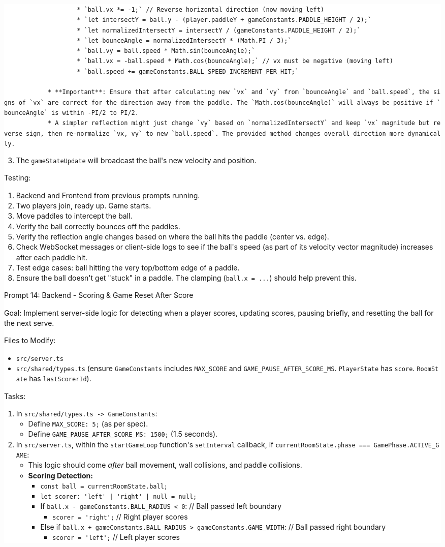                         * `ball.vx *= -1;` // Reverse horizontal direction (now moving left)
                        * `let intersectY = ball.y - (player.paddleY + gameConstants.PADDLE_HEIGHT / 2);`
                        * `let normalizedIntersectY = intersectY / (gameConstants.PADDLE_HEIGHT / 2);`
                        * `let bounceAngle = normalizedIntersectY * (Math.PI / 3);`
                        * `ball.vy = ball.speed * Math.sin(bounceAngle);`
                        * `ball.vx = -ball.speed * Math.cos(bounceAngle);` // vx must be negative (moving left)
                        * `ball.speed += gameConstants.BALL_SPEED_INCREMENT_PER_HIT;`

                * **Important**: Ensure that after calculating new `vx` and `vy` from `bounceAngle` and `ball.speed`, the signs of `vx` are correct for the direction away from the paddle. The `Math.cos(bounceAngle)` will always be positive if `bounceAngle` is within -PI/2 to PI/2.
                * A simpler reflection might just change `vy` based on `normalizedIntersectY` and keep `vx` magnitude but reverse sign, then re-normalize `vx, vy` to new `ball.speed`. The provided method changes overall direction more dynamically.

3.  The `gameStateUpdate` will broadcast the ball's new velocity and position.

Testing:
1.  Backend and Frontend from previous prompts running.
2.  Two players join, ready up. Game starts.
3.  Move paddles to intercept the ball.
4.  Verify the ball correctly bounces off the paddles.
5.  Verify the reflection angle changes based on where the ball hits the paddle (center vs. edge).
6.  Check WebSocket messages or client-side logs to see if the ball's speed (as part of its velocity vector magnitude) increases after each paddle hit.
7.  Test edge cases: ball hitting the very top/bottom edge of a paddle.
8.  Ensure the ball doesn't get "stuck" in a paddle. The clamping (`ball.x = ...`) should help prevent this.


Prompt 14: Backend - Scoring & Game Reset After Score

Goal: Implement server-side logic for detecting when a player scores, updating scores, pausing briefly, and resetting the ball for the next serve.

Files to Modify:
* `src/server.ts`
* `src/shared/types.ts` (ensure `GameConstants` includes `MAX_SCORE` and `GAME_PAUSE_AFTER_SCORE_MS`. `PlayerState` has `score`. `RoomState` has `lastScorerId`).

Tasks:
1.  In `src/shared/types.ts -> GameConstants`:
    * Define `MAX_SCORE: 5;` (as per spec).
    * Define `GAME_PAUSE_AFTER_SCORE_MS: 1500;` (1.5 seconds).
2.  In `src/server.ts`, within the `startGameLoop` function's `setInterval` callback, if `currentRoomState.phase === GamePhase.ACTIVE_GAME`:
    * This logic should come *after* ball movement, wall collisions, and paddle collisions.
    * **Scoring Detection:**
        * `const ball = currentRoomState.ball;`
        * `let scorer: 'left' | 'right' | null = null;`
        * If `ball.x - gameConstants.BALL_RADIUS < 0`: // Ball passed left boundary
            * `scorer = 'right';` // Right player scores
        * Else if `ball.x + gameConstants.BALL_RADIUS > gameConstants.GAME_WIDTH`: // Ball passed right boundary
            * `scorer = 'left';` // Left player scores
